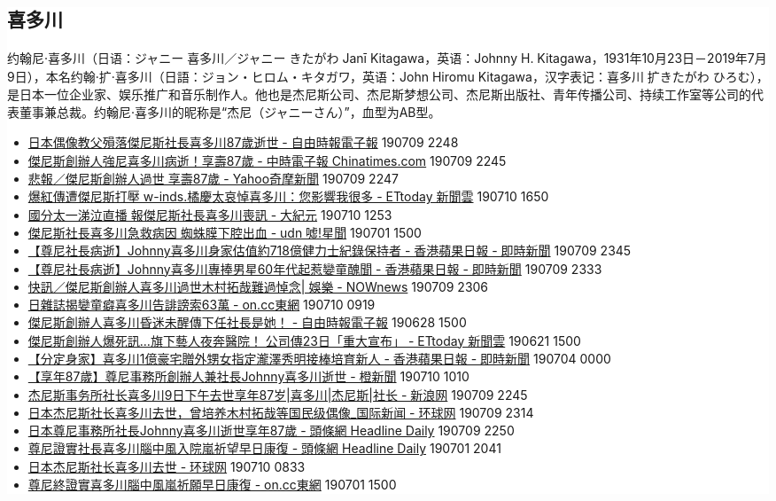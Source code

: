 ## 喜多川

约翰尼·喜多川（日语：ジャニー 喜多川／ジャニー きたがわ Janī Kitagawa，英语：Johnny H. Kitagawa，1931年10月23日－2019年7月9日），本名约翰·扩·喜多川（日語：ジョン・ヒロム・キタガワ，英语：John Hiromu Kitagawa，汉字表记：喜多川 扩きたがわ ひろむ），是日本一位企业家、娱乐推广和音乐制作人。他也是杰尼斯公司、杰尼斯梦想公司、杰尼斯出版社、青年传播公司、持续工作室等公司的代表董事兼总裁。约翰尼·喜多川的昵称是“杰尼（ジャニーさん）”，血型为AB型。
- [日本偶像教父殞落傑尼斯社長喜多川87歲逝世 - 自由時報電子報](https://ent.ltn.com.tw/news/breakingnews/2847895 "日本偶像教父殞落傑尼斯社長喜多川87歲逝世 - 自由時報電子報") 190709 2248
- [傑尼斯創辦人強尼喜多川病逝！享壽87歲 - 中時電子報 Chinatimes.com](https://www.chinatimes.com/realtimenews/20190709004703-260404 "傑尼斯創辦人強尼喜多川病逝！享壽87歲 - 中時電子報 Chinatimes.com") 190709 2245
- [悲報／傑尼斯創辦人過世 享壽87歲 - Yahoo奇摩新聞](https://tw.news.yahoo.com/%E6%82%B2%E5%A0%B1%E5%82%91%E5%B0%BC%E6%96%AF%E5%89%B5%E8%BE%A6%E4%BA%BA%E9%81%8E%E4%B8%96-%E4%BA%AB%E5%A3%BD-87-%E6%AD%B2-144712611.html "悲報／傑尼斯創辦人過世 享壽87歲 - Yahoo奇摩新聞") 190709 2247
- [爆紅傳遭傑尼斯打壓 w-inds.橘慶太哀悼喜多川：您影響我很多 - ETtoday 新聞雲](https://star.ettoday.net/news/1486846 "爆紅傳遭傑尼斯打壓 w-inds.橘慶太哀悼喜多川：您影響我很多 - ETtoday 新聞雲") 190710 1650
- [國分太一涕泣直播 報傑尼斯社長喜多川喪訊 - 大紀元](http://www.epochtimes.com/b5/19/7/10/n11375209.htm "國分太一涕泣直播 報傑尼斯社長喜多川喪訊 - 大紀元") 190710 1253
- [傑尼斯社長喜多川急救病因 蜘蛛膜下腔出血 - udn 噓!星聞](https://stars.udn.com/star/story/10092/3903165 "傑尼斯社長喜多川急救病因 蜘蛛膜下腔出血 - udn 噓!星聞") 190701 1500
- [【尊尼社長病逝】Johnny喜多川身家估值約718億健力士紀錄保持者 - 香港蘋果日報 - 即時新聞](https://hk.entertainment.appledaily.com/entertainment/realtime/article/20190709/59806707 "【尊尼社長病逝】Johnny喜多川身家估值約718億健力士紀錄保持者 - 香港蘋果日報 - 即時新聞") 190709 2345
- [【尊尼社長病逝】Johnny喜多川專捧男星60年代起惹孌童醜聞 - 香港蘋果日報 - 即時新聞](https://hk.entertainment.appledaily.com/entertainment/realtime/article/20190709/59806696 "【尊尼社長病逝】Johnny喜多川專捧男星60年代起惹孌童醜聞 - 香港蘋果日報 - 即時新聞") 190709 2333
- [快訊／傑尼斯創辦人喜多川過世木村拓哉難過悼念| 娛樂 - NOWnews](https://www.nownews.com/news/20190709/3491042/ "快訊／傑尼斯創辦人喜多川過世木村拓哉難過悼念| 娛樂 - NOWnews") 190709 2306
- [日雜誌揭孌童癖喜多川告誹謗索63萬 - on.cc東網](https://hk.on.cc/hk/bkn/cnt/entertainment/20190710/bkn-20190710091549549-0710_00862_001.html "日雜誌揭孌童癖喜多川告誹謗索63萬 - on.cc東網") 190710 0919
- [傑尼斯創辦人喜多川昏迷未醒傳下任社長是她！ - 自由時報電子報](https://ent.ltn.com.tw/news/breakingnews/2836248 "傑尼斯創辦人喜多川昏迷未醒傳下任社長是她！ - 自由時報電子報") 190628 1500
- [傑尼斯創辦人爆死訊…旗下藝人夜奔醫院！ 公司傳23日「重大宣布」 - ETtoday 新聞雲](https://www.ettoday.net/amp/amp_news.php?news_id=1472596&from=rss "傑尼斯創辦人爆死訊…旗下藝人夜奔醫院！ 公司傳23日「重大宣布」 - ETtoday 新聞雲") 190621 1500
- [【分定身家】喜多川1億豪宅贈外甥女指定瀧澤秀明接棒培育新人 - 香港蘋果日報 - 即時新聞](https://hk.entertainment.appledaily.com/enews/realtime/article/20190704/59785345 "【分定身家】喜多川1億豪宅贈外甥女指定瀧澤秀明接棒培育新人 - 香港蘋果日報 - 即時新聞") 190704 0000
- [【享年87歲】尊尼事務所創辦人兼社長Johnny喜多川逝世 - 橙新聞](http://www.orangenews.hk/officelady/system/2019/07/10/010121029.shtml "【享年87歲】尊尼事務所創辦人兼社長Johnny喜多川逝世 - 橙新聞") 190710 1010
- [杰尼斯事务所社长喜多川9日下午去世享年87岁|喜多川|杰尼斯|社长 - 新浪网](https://ent.sina.com.cn/s/j/2019-07-09/doc-ihytcerm2507575.shtml "杰尼斯事务所社长喜多川9日下午去世享年87岁|喜多川|杰尼斯|社长 - 新浪网") 190709 2245
- [日本杰尼斯社长喜多川去世，曾培养木村拓哉等国民级偶像_国际新闻 - 环球网](http://world.huanqiu.com/exclusive/2019-07/15117226.html "日本杰尼斯社长喜多川去世，曾培养木村拓哉等国民级偶像_国际新闻 - 环球网") 190709 2314
- [日本尊尼事務所社長Johnny喜多川逝世享年87歲 - 頭條網 Headline Daily](http://hd.stheadline.com/life/ent/realtime/1540671/%E5%8D%B3%E6%99%82-%E5%A8%9B%E6%A8%82-%E6%97%A5%E6%9C%AC%E5%B0%8A%E5%B0%BC%E4%BA%8B%E5%8B%99%E6%89%80%E7%A4%BE%E9%95%B7Johnny%E5%96%9C%E5%A4%9A%E5%B7%9D%E9%80%9D%E4%B8%96-%E4%BA%AB%E5%B9%B487%E6%AD%B2 "日本尊尼事務所社長Johnny喜多川逝世享年87歲 - 頭條網 Headline Daily") 190709 2250
- [尊尼證實社長喜多川腦中風入院嵐祈望早日康復 - 頭條網 Headline Daily](https://hd.stheadline.com/life/ent/realtime/1534737/%E5%8D%B3%E6%99%82-%E5%A8%9B%E6%A8%82-%E5%B0%8A%E5%B0%BC%E8%AD%89%E5%AF%A6%E7%A4%BE%E9%95%B7%E5%96%9C%E5%A4%9A%E5%B7%9D%E8%85%A6%E4%B8%AD%E9%A2%A8%E5%85%A5%E9%99%A2-%E5%B5%90%E7%A5%88%E6%9C%9B%E6%97%A9%E6%97%A5%E5%BA%B7%E5%BE%A9 "尊尼證實社長喜多川腦中風入院嵐祈望早日康復 - 頭條網 Headline Daily") 190701 2041
- [日本杰尼斯社长喜多川去世 - 环球网](http://ent.huanqiu.com/star/mingxing-guoji/2019-07/15118397.html "日本杰尼斯社长喜多川去世 - 环球网") 190710 0833
- [尊尼終證實喜多川腦中風嵐祈願早日康復 - on.cc東網](https://hk.on.cc/hk/bkn/cnt/entertainment/20190701/bkn-20190701141428996-0701_00862_001.html "尊尼終證實喜多川腦中風嵐祈願早日康復 - on.cc東網") 190701 1500
